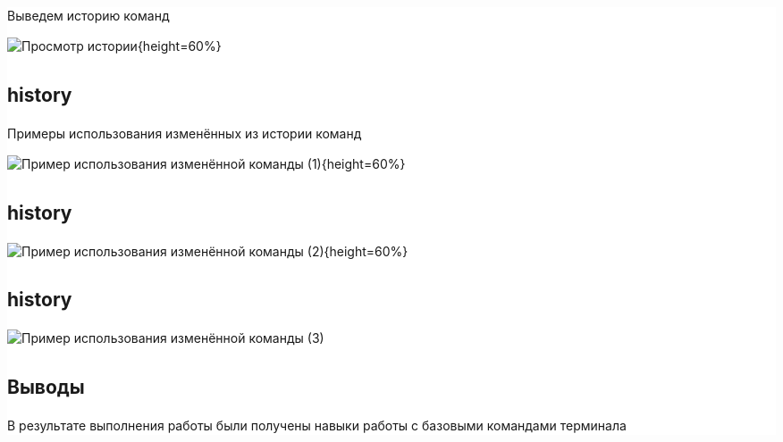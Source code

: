 Выведем историю команд

![Просмотр истории](image/17.png){height=60%}

## history

Примеры использования изменённых из истории команд

![Пример использования изменённой команды (1)](image/18.png){height=60%}

## history

![Пример использования изменённой команды (2)](image/19.png){height=60%}

## history

![Пример использования изменённой команды (3)](image/20.png)

## Выводы

В результате выполнения работы были получены навыки работы с базовыми командами терминала
